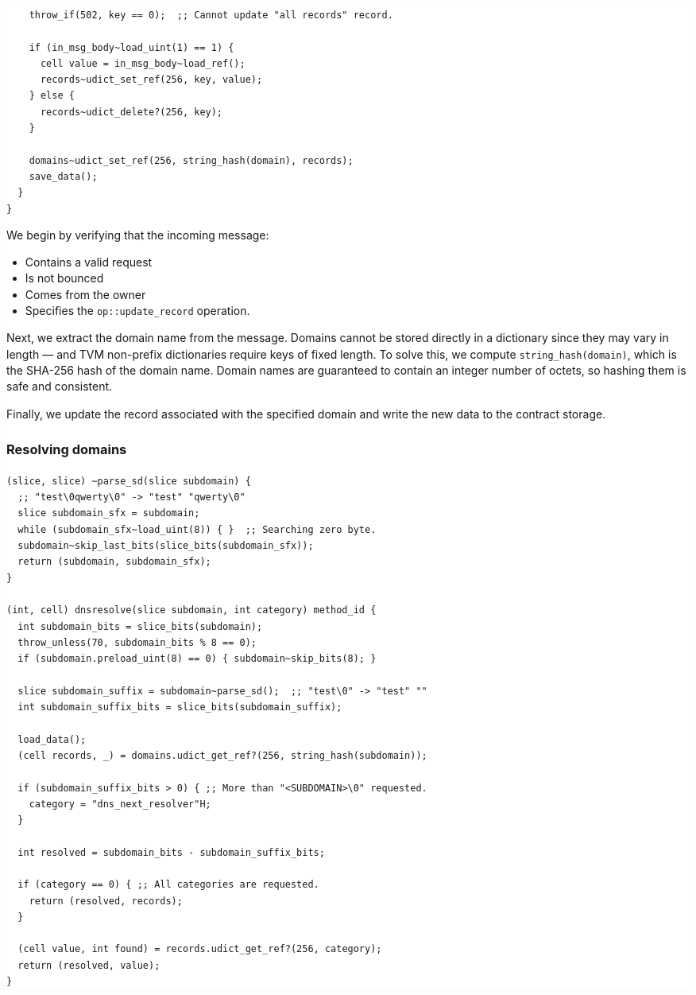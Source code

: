 ```func
    throw_if(502, key == 0);  ;; Cannot update "all records" record.

    if (in_msg_body~load_uint(1) == 1) {
      cell value = in_msg_body~load_ref();
      records~udict_set_ref(256, key, value);
    } else {
      records~udict_delete?(256, key);
    }

    domains~udict_set_ref(256, string_hash(domain), records);
    save_data();
  }
}
```

We begin by verifying that the incoming message:

- Contains a valid request
- Is not bounced
- Comes from the owner
- Specifies the `op::update_record` operation.

Next, we extract the domain name from the message. Domains cannot be stored directly in a dictionary since they may vary in length — and TVM non-prefix dictionaries require keys of fixed length. To solve this, we compute `string_hash(domain)`, which is the SHA-256 hash of the domain name. Domain names are guaranteed to contain an integer number of octets, so hashing them is safe and consistent.

Finally, we update the record associated with the specified domain and write the new data to the contract storage.

### Resolving domains

```func
(slice, slice) ~parse_sd(slice subdomain) {
  ;; "test\0qwerty\0" -> "test" "qwerty\0"
  slice subdomain_sfx = subdomain;
  while (subdomain_sfx~load_uint(8)) { }  ;; Searching zero byte.
  subdomain~skip_last_bits(slice_bits(subdomain_sfx));
  return (subdomain, subdomain_sfx);
}

(int, cell) dnsresolve(slice subdomain, int category) method_id {
  int subdomain_bits = slice_bits(subdomain);
  throw_unless(70, subdomain_bits % 8 == 0);
  if (subdomain.preload_uint(8) == 0) { subdomain~skip_bits(8); }
  
  slice subdomain_suffix = subdomain~parse_sd();  ;; "test\0" -> "test" ""
  int subdomain_suffix_bits = slice_bits(subdomain_suffix);

  load_data();
  (cell records, _) = domains.udict_get_ref?(256, string_hash(subdomain));

  if (subdomain_suffix_bits > 0) { ;; More than "<SUBDOMAIN>\0" requested.
    category = "dns_next_resolver"H;
  }

  int resolved = subdomain_bits - subdomain_suffix_bits;

  if (category == 0) { ;; All categories are requested.
    return (resolved, records);
  }

  (cell value, int found) = records.udict_get_ref?(256, category);
  return (resolved, value);
}
```